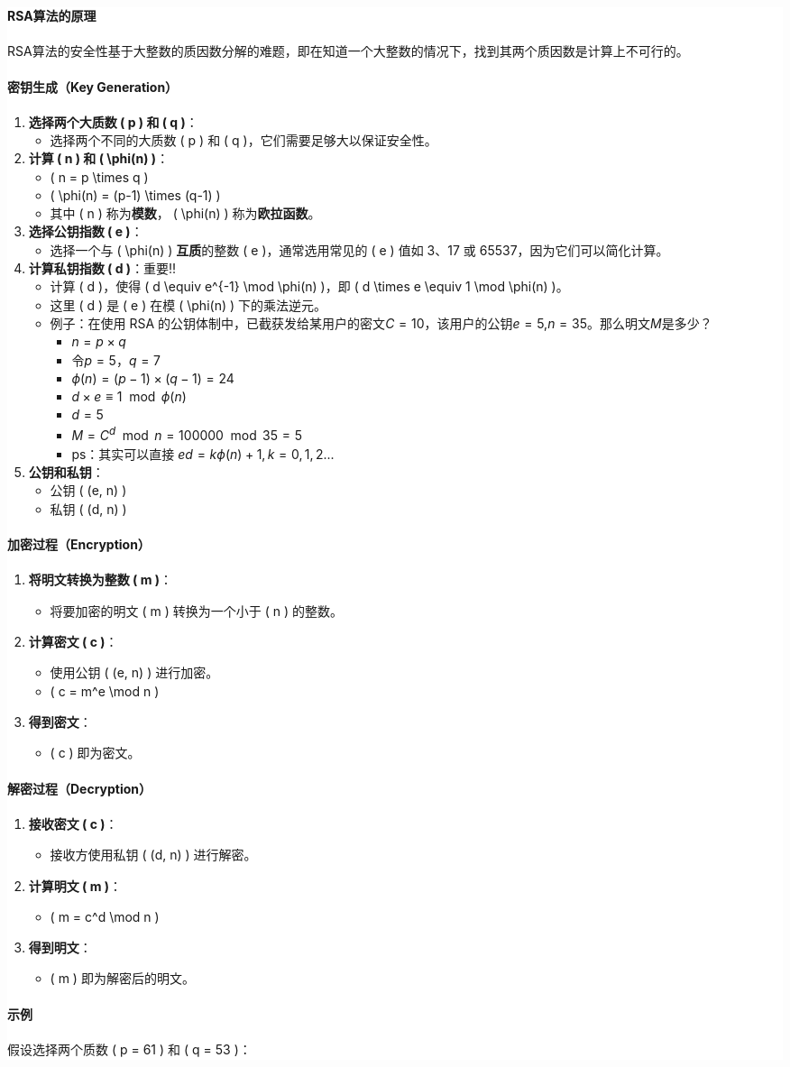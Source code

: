 #### RSA算法的原理

RSA算法的安全性基于大整数的质因数分解的难题，即在知道一个大整数的情况下，找到其两个质因数是计算上不可行的。

#### 密钥生成（Key Generation）

1. **选择两个大质数 \( p \) 和 \( q \)**：
	- 选择两个不同的大质数 \( p \) 和 \( q \)，它们需要足够大以保证安全性。
2. **计算 \( n \) 和 \( \phi(n) \)**：
	- \( n = p \times q \)
	- \( \phi(n) = (p-1) \times (q-1) \)
	- 其中 \( n \) 称为**模数**， \( \phi(n) \) 称为**欧拉函数**。
3. **选择公钥指数 \( e \)**：
	- 选择一个与 \( \phi(n) \) **互质**的整数 \( e \)，通常选用常见的 \( e \) 值如 3、17 或 65537，因为它们可以简化计算。
4. **计算私钥指数 \( d \)**：重要‼️
	- 计算 \( d \)，使得 \( d \equiv e^{-1} \mod \phi(n) \)，即 \( d \times e \equiv 1 \mod \phi(n) \)。
	- 这里 \( d \) 是 \( e \) 在模 \( \phi(n) \) 下的乘法逆元。
	- 例子：在使用 RSA 的公钥体制中，已截获发给某用户的密文$C=10$，该用户的公钥$e=5$,$n=35$。那么明文$M$是多少？
		- $n = p\times q$
		- 令$p=5$，$q=7$
		- $\phi(n) = (p-1) \times (q-1)=24$
		- $d \times e \equiv 1 \mod \phi(n)$
		- $d = 5$
		- $M= C^d \mod n = 100000 \mod 35 = 5$​
		- ps：其实可以直接 $ed = k\phi(n) + 1,k=0,1,2...$
5. **公钥和私钥**：
	- 公钥 \( (e, n) \)
	- 私钥 \( (d, n) \)

#### 加密过程（Encryption）

1. **将明文转换为整数 \( m \)**：
	- 将要加密的明文 \( m \) 转换为一个小于 \( n \) 的整数。
   
2. **计算密文 \( c \)**：
	- 使用公钥 \( (e, n) \) 进行加密。
	- \( c = m^e \mod n \)
   
3. **得到密文**：
	- \( c \) 即为密文。

#### 解密过程（Decryption）

1. **接收密文 \( c \)**：
	- 接收方使用私钥 \( (d, n) \) 进行解密。

2. **计算明文 \( m \)**：
	- \( m = c^d \mod n \)

3. **得到明文**：
	- \( m \) 即为解密后的明文。

#### 示例

假设选择两个质数 \( p = 61 \) 和 \( q = 53 \)：
